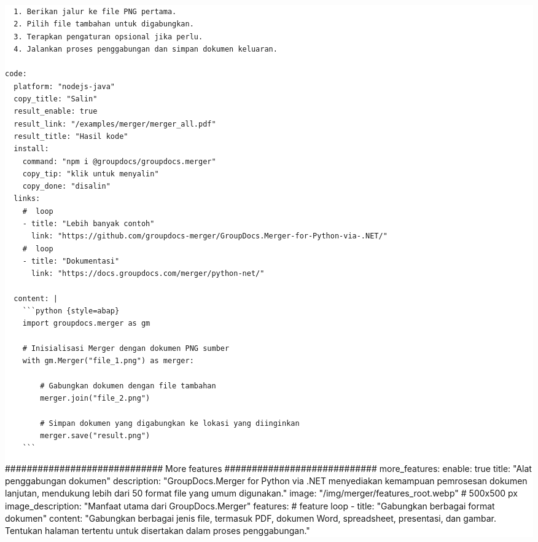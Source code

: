       1. Berikan jalur ke file PNG pertama.
      2. Pilih file tambahan untuk digabungkan.
      3. Terapkan pengaturan opsional jika perlu.
      4. Jalankan proses penggabungan dan simpan dokumen keluaran.
   
    code:
      platform: "nodejs-java"
      copy_title: "Salin"
      result_enable: true
      result_link: "/examples/merger/merger_all.pdf"
      result_title: "Hasil kode"
      install:
        command: "npm i @groupdocs/groupdocs.merger"
        copy_tip: "klik untuk menyalin"
        copy_done: "disalin"
      links:
        #  loop
        - title: "Lebih banyak contoh"
          link: "https://github.com/groupdocs-merger/GroupDocs.Merger-for-Python-via-.NET/"
        #  loop
        - title: "Dokumentasi"
          link: "https://docs.groupdocs.com/merger/python-net/"
          
      content: |
        ```python {style=abap}
        import groupdocs.merger as gm

        # Inisialisasi Merger dengan dokumen PNG sumber
        with gm.Merger("file_1.png") as merger:
            
            # Gabungkan dokumen dengan file tambahan
            merger.join("file_2.png")

            # Simpan dokumen yang digabungkan ke lokasi yang diinginkan
            merger.save("result.png")
        ```            

############################# More features ############################
more_features:
  enable: true
  title: "Alat penggabungan dokumen"
  description: "GroupDocs.Merger for Python via .NET menyediakan kemampuan pemrosesan dokumen lanjutan, mendukung lebih dari 50 format file yang umum digunakan."
  image: "/img/merger/features_root.webp" # 500x500 px
  image_description: "Manfaat utama dari GroupDocs.Merger"
  features:
    # feature loop
    - title: "Gabungkan berbagai format dokumen"
      content: "Gabungkan berbagai jenis file, termasuk PDF, dokumen Word, spreadsheet, presentasi, dan gambar. Tentukan halaman tertentu untuk disertakan dalam proses penggabungan."

